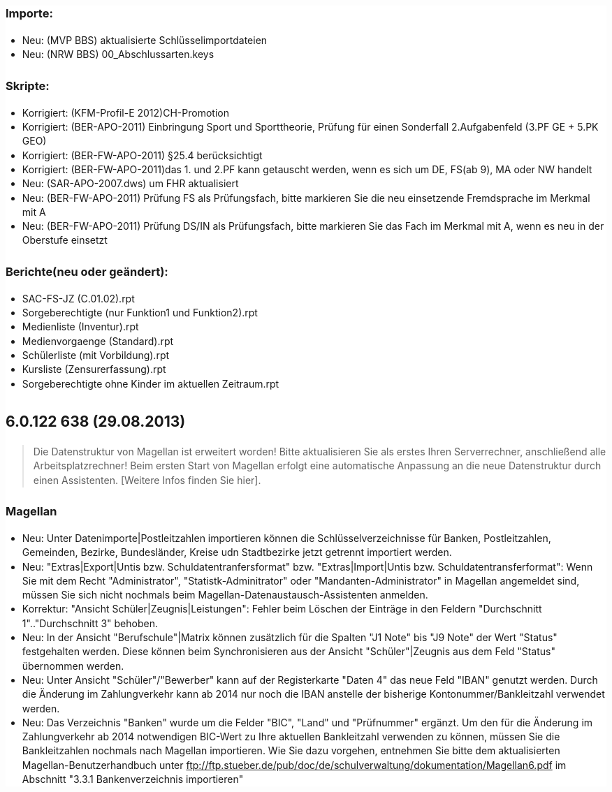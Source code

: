 ### Importe:
+ Neu: (MVP BBS) aktualisierte Schlüsselimportdateien
+ Neu: (NRW BBS) 00_Abschlussarten.keys

### Skripte:
+ Korrigiert: (KFM-Profil-E 2012)CH-Promotion 
+ Korrigiert: (BER-APO-2011) Einbringung Sport und Sporttheorie, Prüfung für einen Sonderfall 2.Aufgabenfeld (3.PF GE + 5.PK GEO) 
+ Korrigiert: (BER-FW-APO-2011) §25.4  berücksichtigt
+ Korrigiert: (BER-FW-APO-2011)das 1. und 2.PF kann getauscht werden, wenn es sich um DE, FS(ab 9), MA oder NW handelt
+ Neu: (SAR-APO-2007.dws) um FHR aktualisiert
+ Neu: (BER-FW-APO-2011) Prüfung FS als Prüfungsfach, bitte markieren Sie die neu einsetzende Fremdsprache im Merkmal mit A
+ Neu: (BER-FW-APO-2011) Prüfung DS/IN als Prüfungsfach, bitte markieren Sie das Fach im Merkmal mit A, wenn es neu in der Oberstufe einsetzt

### Berichte(neu oder geändert):
+ SAC-FS-JZ (C.01.02).rpt
+ Sorgeberechtigte (nur Funktion1 und Funktion2).rpt
+ Medienliste (Inventur).rpt
+ Medienvorgaenge (Standard).rpt
+ Schülerliste (mit Vorbildung).rpt
+ Kursliste (Zensurerfassung).rpt
+ Sorgeberechtigte ohne Kinder im aktuellen Zeitraum.rpt



## 6.0.122 638 (29.08.2013)

> Die Datenstruktur von Magellan ist erweitert worden! Bitte aktualisieren Sie als erstes Ihren Serverrechner, anschließend 
alle Arbeitsplatzrechner! Beim ersten Start von Magellan erfolgt eine automatische Anpassung an die neue 
Datenstruktur durch einen Assistenten. [Weitere Infos finden Sie hier].

### Magellan
+ Neu: Unter Datenimporte|Postleitzahlen importieren können die Schlüsselverzeichnisse für Banken, Postleitzahlen, Gemeinden, Bezirke, Bundesländer, Kreise udn Stadtbezirke jetzt getrennt importiert werden. 
+ Neu: "Extras|Export|Untis bzw. Schuldatentranfersformat" bzw. "Extras|Import|Untis bzw. Schuldatentransferformat":
  Wenn Sie mit dem Recht "Administrator", "Statistk-Adminitrator" oder "Mandanten-Administrator" in 
  Magellan angemeldet sind, müssen Sie sich nicht nochmals beim Magellan-Datenaustausch-Assistenten anmelden.
+ Korrektur: "Ansicht Schüler|Zeugnis|Leistungen": Fehler beim Löschen der Einträge in den Feldern 
  "Durchschnitt 1".."Durchschnitt 3" behoben.
+ Neu: In der Ansicht "Berufschule"|Matrix können zusätzlich für die Spalten "J1 Note" bis "J9 Note" 
  der Wert "Status" festgehalten werden. Diese können beim Synchronisieren aus der 
  Ansicht "Schüler"|Zeugnis aus dem Feld "Status" übernommen werden.
+ Neu: Unter Ansicht "Schüler"/"Bewerber" kann auf der Registerkarte "Daten 4" das neue Feld "IBAN" genutzt werden.
  Durch die Änderung im Zahlungverkehr kann ab 2014 nur noch die IBAN anstelle der bisherige Kontonummer/Bankleitzahl verwendet werden.
+ Neu: Das Verzeichnis "Banken" wurde um die Felder "BIC", "Land" und "Prüfnummer" ergänzt. Um den für die Änderung im Zahlungverkehr 
  ab 2014 notwendigen BIC-Wert zu Ihre aktuellen Bankleitzahl verwenden zu können, müssen Sie die Bankleitzahlen nochmals 
  nach Magellan importieren. Wie Sie dazu vorgehen, entnehmen Sie bitte dem aktualisierten Magellan-Benutzerhandbuch unter
  ftp://ftp.stueber.de/pub/doc/de/schulverwaltung/dokumentation/Magellan6.pdf im Abschnitt "3.3.1 Bankenverzeichnis importieren"    